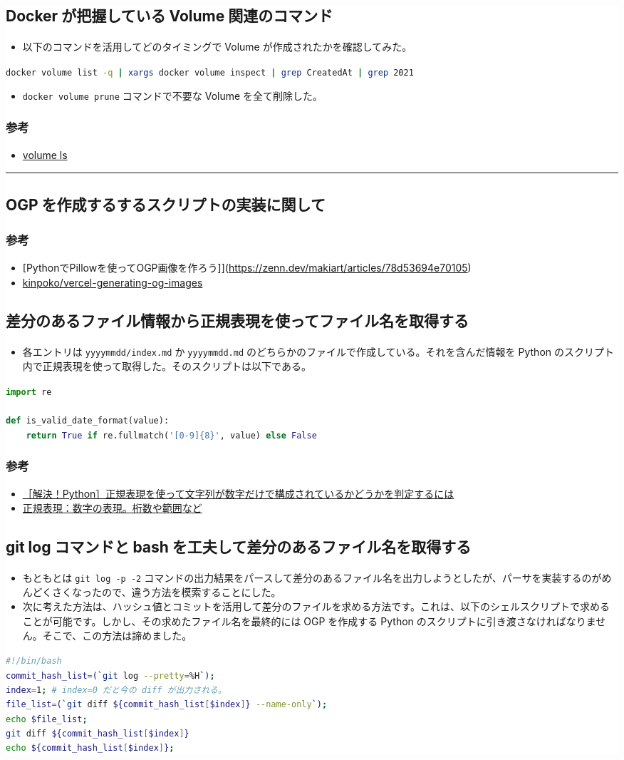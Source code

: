 ## Docker が把握している Volume 関連のコマンド

- 以下のコマンドを活用してどのタイミングで Volume が作成されたかを確認してみた。

```bash
docker volume list -q | xargs docker volume inspect | grep CreatedAt | grep 2021
```

- `docker volume prune` コマンドで不要な Volume を全て削除した。

### 参考
- [volume ls](https://docs.docker.jp/engine/reference/commandline/volume_ls.html)

---

## OGP を作成するするスクリプトの実装に関して

### 参考

- [PythonでPillowを使ってOGP画像を作ろう]](https://zenn.dev/makiart/articles/78d53694e70105)
- [kinpoko/vercel-generating-og-images](https://github.com/kinpoko/vercel-generating-og-images)

## 差分のあるファイル情報から正規表現を使ってファイル名を取得する

- 各エントリは `yyyymmdd/index.md` か `yyyymmdd.md` のどちらかのファイルで作成している。それを含んだ情報を Python のスクリプト内で正規表現を使って取得した。そのスクリプトは以下である。

```python
import re

def is_valid_date_format(value):
    return True if re.fullmatch('[0-9]{8}', value) else False
```

### 参考

- [［解決！Python］正規表現を使って文字列が数字だけで構成されているかどうかを判定するには](https://atmarkit.itmedia.co.jp/ait/articles/2102/16/news019.html)
- [正規表現：数字の表現。桁数や範囲など ](https://www-creators.com/archives/4241#i-3)

## git log コマンドと bash を工夫して差分のあるファイル名を取得する

- もともとは `git log -p -2` コマンドの出力結果をパースして差分のあるファイル名を出力しようとしたが、パーサを実装するのがめんどくさくなったので、違う方法を模索することにした。
- 次に考えた方法は、ハッシュ値とコミットを活用して差分のファイルを求める方法です。これは、以下のシェルスクリプトで求めることが可能です。しかし、その求めたファイル名を最終的には OGP を作成する Python のスクリプトに引き渡さなければなりません。そこで、この方法は諦めました。

```bash
#!/bin/bash
commit_hash_list=(`git log --pretty=%H`);
index=1; # index=0 だと今の diff が出力される。
file_list=(`git diff ${commit_hash_list[$index]} --name-only`);
echo $file_list;
git diff ${commit_hash_list[$index]}
echo ${commit_hash_list[$index]};
```
